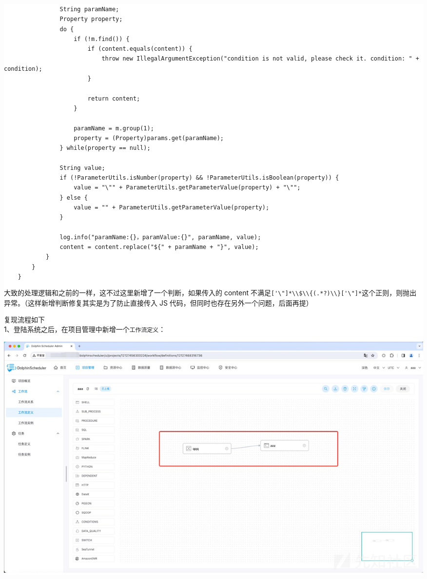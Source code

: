 ```plain
                String paramName;
                Property property;
                do {
                    if (!m.find()) {
                        if (content.equals(content)) {
                            throw new IllegalArgumentException("condition is not valid, please check it. condition: " + condition);
                        }

                        return content;
                    }

                    paramName = m.group(1);
                    property = (Property)params.get(paramName);
                } while(property == null);

                String value;
                if (!ParameterUtils.isNumber(property) && !ParameterUtils.isBoolean(property)) {
                    value = "\"" + ParameterUtils.getParameterValue(property) + "\"";
                } else {
                    value = "" + ParameterUtils.getParameterValue(property);
                }

                log.info("paramName:{}，paramValue:{}", paramName, value);
                content = content.replace("${" + paramName + "}", value);
            }
        }
    }
```

大致的处理逻辑和之前的一样，这不过这里新增了一个判断，如果传入的 content 不满足`['\"]*\\$\\{(.*?)\\}['\"]*`这个正则，则抛出异常。（这样新增判断修复其实是为了防止直接传入 JS 代码，但同时也存在另外一个问题，后面再提）

复现流程如下  
1、登陆系统之后，在项目管理中新增一个`工作流定义`：

[![](assets/1709531007-37bdce6303b12df480ae6c7f4f408ce9.png)](https://xzfile.aliyuncs.com/media/upload/picture/20240301115700-c1680458-d77f-1.png)
